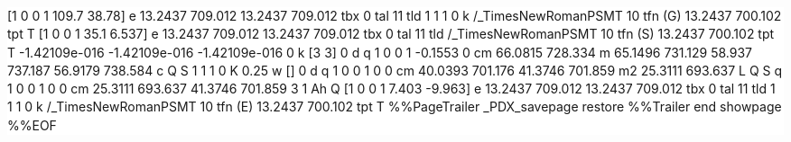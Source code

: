 [1 0 0 1 109.7 38.78] e
13.2437 709.012 13.2437 709.012 tbx
0 tal
11 tld
1 1 1 0 k
/_TimesNewRomanPSMT 10 tfn
(G) 13.2437 700.102 tpt
T
[1 0 0 1 35.1 6.537] e
13.2437 709.012 13.2437 709.012 tbx
0 tal
11 tld
/_TimesNewRomanPSMT 10 tfn
(S) 13.2437 700.102 tpt
T
-1.42109e-016 -1.42109e-016 -1.42109e-016 0 k
[3 3] 0 d
q
1 0 0 1 -0.1553 0 cm
66.0815 728.334 m
65.1496 731.129 58.937 737.187 56.9179 738.584 c
Q
S
1 1 1 0 K
0.25 w
[] 0 d
q
1 0 0 1 0 0 cm
40.0393 701.176 41.3746 701.859 m2
25.3111 693.637 L
Q
S
q
1 0 0 1 0 0 cm
25.3111 693.637 41.3746 701.859 3 1 Ah
Q
[1 0 0 1 7.403 -9.963] e
13.2437 709.012 13.2437 709.012 tbx
0 tal
11 tld
1 1 1 0 k
/_TimesNewRomanPSMT 10 tfn
(E) 13.2437 700.102 tpt
T
%%PageTrailer
_PDX_savepage restore
%%Trailer
end
showpage
%%EOF

